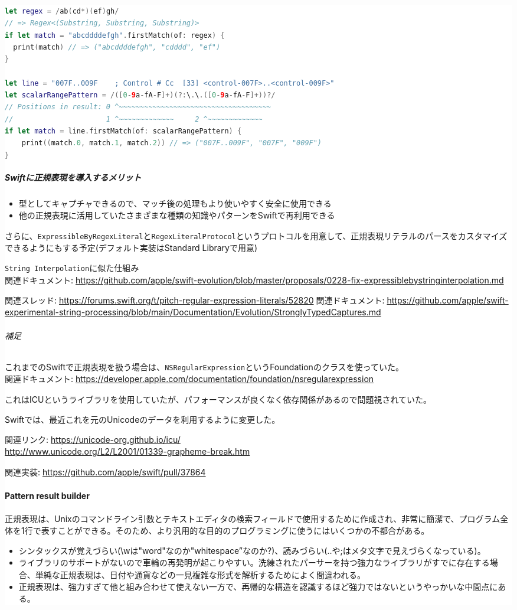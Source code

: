 ```swift
let regex = /ab(cd*)(ef)gh/
// => Regex<(Substring, Substring, Substring)>
if let match = "abcddddefgh".firstMatch(of: regex) {
  print(match) // => ("abcddddefgh", "cdddd", "ef")
}

let line = "007F..009F    ; Control # Cc  [33] <control-007F>..<control-009F>"
let scalarRangePattern = /([0-9a-fA-F]+)(?:\.\.([0-9a-fA-F]+))?/
// Positions in result: 0 ^~~~~~~~~~~~~~~~~~~~~~~~~~~~~~~~~~~~~
//                      1 ^~~~~~~~~~~~~~     2 ^~~~~~~~~~~~~~
if let match = line.firstMatch(of: scalarRangePattern) {
    print((match.0, match.1, match.2)) // => ("007F..009F", "007F", "009F")
}
```

##### Swiftに正規表現を導入するメリット

- 型としてキャプチャできるので、マッチ後の処理もより使いやすく安全に使用できる
- 他の正規表現に活用していたさまざまな種類の知識やパターンをSwiftで再利用できる

さらに、`ExpressibleByRegexLiteral`と`RegexLiteralProtocol`というプロトコルを用意して、正規表現リテラルのパースをカスタマイズできるようにもする予定(デフォルト実装はStandard Libraryで用意)

`String Interpolation`に似た仕組み  
関連ドキュメント: https://github.com/apple/swift-evolution/blob/master/proposals/0228-fix-expressiblebystringinterpolation.md

関連スレッド: https://forums.swift.org/t/pitch-regular-expression-literals/52820
関連ドキュメント: https://github.com/apple/swift-experimental-string-processing/blob/main/Documentation/Evolution/StronglyTypedCaptures.md

###### 補足

これまでのSwiftで正規表現を扱う場合は、`NSRegularExpression`というFoundationのクラスを使っていた。  
関連ドキュメント: https://developer.apple.com/documentation/foundation/nsregularexpression

これはICUというライブラリを使用していたが、パフォーマンスが良くなく依存関係があるので問題視されていた。

Swiftでは、最近これを元のUnicodeのデータを利用するように変更した。  

関連リンク: 
https://unicode-org.github.io/icu/  
http://www.unicode.org/L2/L2001/01339-grapheme-break.htm  

関連実装: https://github.com/apple/swift/pull/37864  

#### Pattern result builder

正規表現は、Unixのコマンドライン引数とテキストエディタの検索フィールドで使用するために作成され、非常に簡潔で、プログラム全体を1行で表すことができる。そのため、より汎用的な目的のプログラミングに使うにはいくつかの不都合がある。

- シンタックスが覚えづらい(\wは"word"なのか"whitespace”なのか?)、読みづらい(..や;はメタ文字で見えづらくなっている)。
- ライブラリのサポートがないので車輪の再発明が起こりやすい。洗練されたパーサーを持つ強力なライブラリがすでに存在する場合、単純な正規表現は、日付や通貨などの一見複雑な形式を解析するためによく間違われる。
- 正規表現は、強力すぎて他と組み合わせて使えない一方で、再帰的な構造を認識するほど強力ではないというやっかいな中間点にある。
